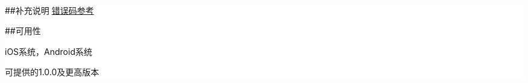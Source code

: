 ##补充说明
[错误码参考](http://wiki.mob.com/android-api-%E9%94%99%E8%AF%AF%E7%A0%81%E5%8F%82%E8%80%83/)

##可用性

iOS系统，Android系统

可提供的1.0.0及更高版本